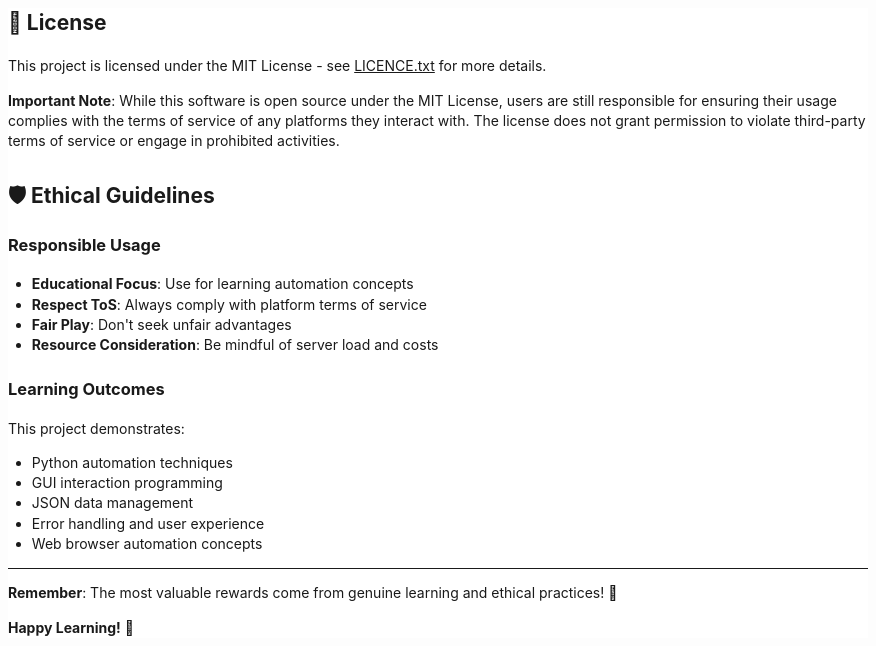 ## 📄 License

This project is licensed under the MIT License - see [LICENCE.txt](LICENCE.txt) for more details.

**Important Note**: While this software is open source under the MIT License, users are still responsible for ensuring their usage complies with the terms of service of any platforms they interact with. The license does not grant permission to violate third-party terms of service or engage in prohibited activities.

## 🛡️ Ethical Guidelines

### Responsible Usage
- **Educational Focus**: Use for learning automation concepts
- **Respect ToS**: Always comply with platform terms of service
- **Fair Play**: Don't seek unfair advantages
- **Resource Consideration**: Be mindful of server load and costs

### Learning Outcomes
This project demonstrates:
- Python automation techniques
- GUI interaction programming
- JSON data management
- Error handling and user experience
- Web browser automation concepts

---

**Remember**: The most valuable rewards come from genuine learning and ethical practices! 🌟

**Happy Learning!** 🚀
